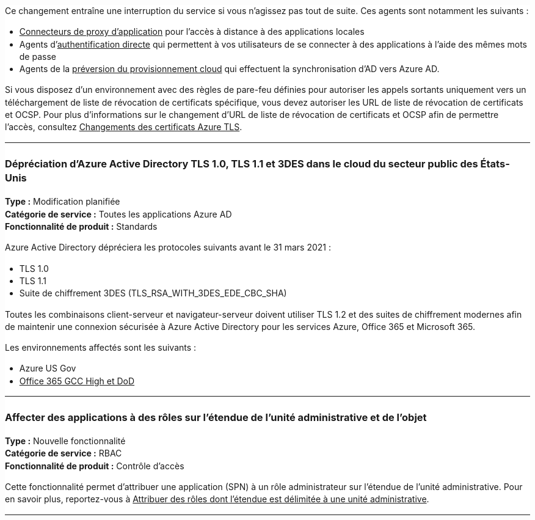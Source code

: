 Ce changement entraîne une interruption du service si vous n’agissez pas tout de suite. Ces agents sont notamment les suivants : 
- [Connecteurs de proxy d’application](https://portal.azure.com/#blade/Microsoft_AAD_IAM/ActiveDirectoryMenuBlade/AppProxy) pour l’accès à distance à des applications locales 
- Agents d’[authentification directe](https://portal.azure.com/#blade/Microsoft_AAD_IAM/ActiveDirectoryMenuBlade/AzureADConnect) qui permettent à vos utilisateurs de se connecter à des applications à l’aide des mêmes mots de passe
- Agents de la [préversion du provisionnement cloud](https://portal.azure.com/#blade/Microsoft_AAD_IAM/ActiveDirectoryMenuBlade/AzureADConnect) qui effectuent la synchronisation d’AD vers Azure AD. 

Si vous disposez d’un environnement avec des règles de pare-feu définies pour autoriser les appels sortants uniquement vers un téléchargement de liste de révocation de certificats spécifique, vous devez autoriser les URL de liste de révocation de certificats et OCSP. Pour plus d’informations sur le changement d’URL de liste de révocation de certificats et OCSP afin de permettre l’accès, consultez [Changements des certificats Azure TLS](../../security/fundamentals/tls-certificate-changes.md).
 
---

### <a name="azure-active-directory-tls-10-tls-11-and-3des-deprecation-in-us-gov-cloud"></a>Dépréciation d’Azure Active Directory TLS 1.0, TLS 1.1 et 3DES dans le cloud du secteur public des États-Unis

**Type :** Modification planifiée  
**Catégorie de service :** Toutes les applications Azure AD  
**Fonctionnalité de produit :** Standards
 
Azure Active Directory dépréciera les protocoles suivants avant le 31 mars 2021 :
- TLS 1.0
- TLS 1.1
- Suite de chiffrement 3DES (TLS_RSA_WITH_3DES_EDE_CBC_SHA)

Toutes les combinaisons client-serveur et navigateur-serveur doivent utiliser TLS 1.2 et des suites de chiffrement modernes afin de maintenir une connexion sécurisée à Azure Active Directory pour les services Azure, Office 365 et Microsoft 365.

Les environnements affectés sont les suivants :
- Azure US Gov
- [Office 365 GCC High et DoD](/microsoft-365/compliance/tls-1-2-in-office-365-gcc)
 
---

### <a name="assign-applications-to-roles-on-au-and-object-scope"></a>Affecter des applications à des rôles sur l’étendue de l’unité administrative et de l’objet

**Type :** Nouvelle fonctionnalité  
**Catégorie de service :** RBAC  
**Fonctionnalité de produit :** Contrôle d’accès
 
Cette fonctionnalité permet d’attribuer une application (SPN) à un rôle administrateur sur l’étendue de l’unité administrative. Pour en savoir plus, reportez-vous à [Attribuer des rôles dont l’étendue est délimitée à une unité administrative](../roles/admin-units-assign-roles.md).

---
